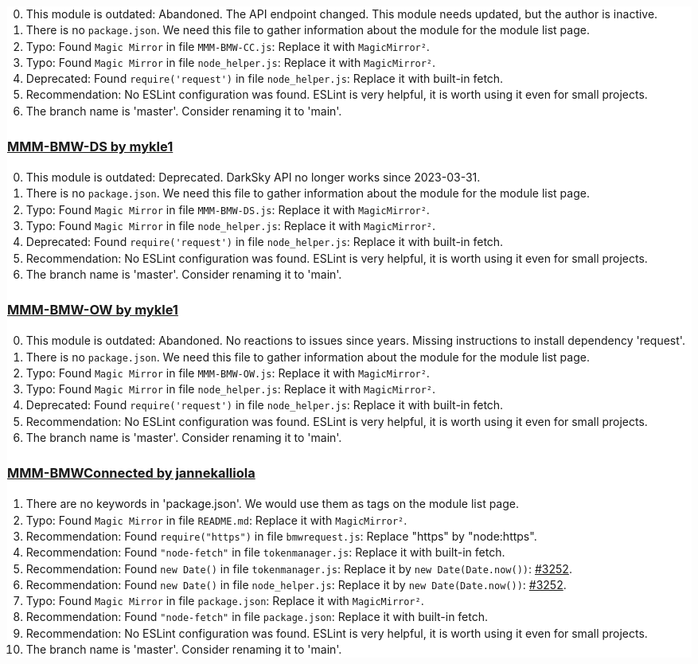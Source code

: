 0. This module is outdated: Abandoned. The API endpoint changed. This module needs updated, but the author is inactive.
1. There is no `package.json`. We need this file to gather information about the module for the module list page.
2. Typo: Found `Magic Mirror` in file `MMM-BMW-CC.js`: Replace it with `MagicMirror²`.
3. Typo: Found `Magic Mirror` in file `node_helper.js`: Replace it with `MagicMirror²`.
4. Deprecated: Found `require('request')` in file `node_helper.js`: Replace it with built-in fetch.
5. Recommendation: No ESLint configuration was found. ESLint is very helpful, it is worth using it even for small projects.
6. The branch name is 'master'. Consider renaming it to 'main'.

### [MMM-BMW-DS by mykle1](https://github.com/mykle1/MMM-BMW-DS)

0. This module is outdated: Deprecated. DarkSky API no longer works since 2023-03-31.
1. There is no `package.json`. We need this file to gather information about the module for the module list page.
2. Typo: Found `Magic Mirror` in file `MMM-BMW-DS.js`: Replace it with `MagicMirror²`.
3. Typo: Found `Magic Mirror` in file `node_helper.js`: Replace it with `MagicMirror²`.
4. Deprecated: Found `require('request')` in file `node_helper.js`: Replace it with built-in fetch.
5. Recommendation: No ESLint configuration was found. ESLint is very helpful, it is worth using it even for small projects.
6. The branch name is 'master'. Consider renaming it to 'main'.

### [MMM-BMW-OW by mykle1](https://github.com/mykle1/MMM-BMW-OW)

0. This module is outdated: Abandoned. No reactions to issues since years. Missing instructions to install dependency 'request'.
1. There is no `package.json`. We need this file to gather information about the module for the module list page.
2. Typo: Found `Magic Mirror` in file `MMM-BMW-OW.js`: Replace it with `MagicMirror²`.
3. Typo: Found `Magic Mirror` in file `node_helper.js`: Replace it with `MagicMirror²`.
4. Deprecated: Found `require('request')` in file `node_helper.js`: Replace it with built-in fetch.
5. Recommendation: No ESLint configuration was found. ESLint is very helpful, it is worth using it even for small projects.
6. The branch name is 'master'. Consider renaming it to 'main'.

### [MMM-BMWConnected by jannekalliola](https://github.com/jannekalliola/MMM-BMWConnected)

1. There are no keywords in 'package.json'. We would use them as tags on the module list page.
2. Typo: Found `Magic Mirror` in file `README.md`: Replace it with `MagicMirror²`.
3. Recommendation: Found `require("https")` in file `bmwrequest.js`: Replace "https" by "node:https".
4. Recommendation: Found `"node-fetch"` in file `tokenmanager.js`: Replace it with built-in fetch.
5. Recommendation: Found `new Date()` in file `tokenmanager.js`: Replace it by `new Date(Date.now())`: [#3252](https://github.com/MagicMirrorOrg/MagicMirror/issues/3252).
6. Recommendation: Found `new Date()` in file `node_helper.js`: Replace it by `new Date(Date.now())`: [#3252](https://github.com/MagicMirrorOrg/MagicMirror/issues/3252).
7. Typo: Found `Magic Mirror` in file `package.json`: Replace it with `MagicMirror²`.
8. Recommendation: Found `"node-fetch"` in file `package.json`: Replace it with built-in fetch.
9. Recommendation: No ESLint configuration was found. ESLint is very helpful, it is worth using it even for small projects.
10. The branch name is 'master'. Consider renaming it to 'main'.
